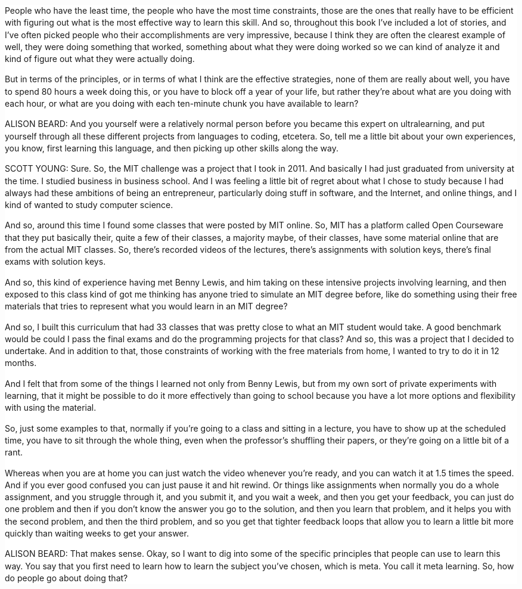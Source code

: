 People who have the least time, the people who have the most time constraints, those are the ones that really have to be efficient with figuring out what is the most effective way to learn this skill. And so, throughout this book I’ve included a lot of stories, and I’ve often picked people who their accomplishments are very impressive, because I think they are often the clearest example of well, they were doing something that worked, something about what they were doing worked so we can kind of analyze it and kind of figure out what they were actually doing.

But in terms of the principles, or in terms of what I think are the effective strategies, none of them are really about well, you have to spend 80 hours a week doing this, or you have to block off a year of your life, but rather they’re about what are you doing with each hour, or what are you doing with each ten-minute chunk you have available to learn?

ALISON BEARD: And you yourself were a relatively normal person before you became this expert on ultralearning, and put yourself through all these different projects from languages to coding, etcetera. So, tell me a little bit about your own experiences, you know, first learning this language, and then picking up other skills along the way.

SCOTT YOUNG: Sure. So, the MIT challenge was a project that I took in 2011. And basically I had just graduated from university at the time. I studied business in business school. And I was feeling a little bit of regret about what I chose to study because I had always had these ambitions of being an entrepreneur, particularly doing stuff in software, and the Internet, and online things, and I kind of wanted to study computer science.

And so, around this time I found some classes that were posted by MIT online. So, MIT has a platform called Open Courseware that they put basically their, quite a few of their classes, a majority maybe, of their classes, have some material online that are from the actual MIT classes. So, there’s recorded videos of the lectures, there’s assignments with solution keys, there’s final exams with solution keys.

And so, this kind of experience having met Benny Lewis, and him taking on these intensive projects involving learning, and then exposed to this class kind of got me thinking has anyone tried to simulate an MIT degree before, like do something using their free materials that tries to represent what you would learn in an MIT degree?

And so, I built this curriculum that had 33 classes that was pretty close to what an MIT student would take. A good benchmark would be could I pass the final exams and do the programming projects for that class? And so, this was a project that I decided to undertake. And in addition to that, those constraints of working with the free materials from home, I wanted to try to do it in 12 months.

And I felt that from some of the things I learned not only from Benny Lewis, but from my own sort of private experiments with learning, that it might be possible to do it more effectively than going to school because you have a lot more options and flexibility with using the material.

So, just some examples to that, normally if you’re going to a class and sitting in a lecture, you have to show up at the scheduled time, you have to sit through the whole thing, even when the professor’s shuffling their papers, or they’re going on a little bit of a rant.

Whereas when you are at home you can just watch the video whenever you’re ready, and you can watch it at 1.5 times the speed. And if you ever good confused you can just pause it and hit rewind. Or things like assignments when normally you do a whole assignment, and you struggle through it, and you submit it, and you wait a week, and then you get your feedback, you can just do one problem and then if you don’t know the answer you go to the solution, and then you learn that problem, and it helps you with the second problem, and then the third problem, and so you get that tighter feedback loops that allow you to learn a little bit more quickly than waiting weeks to get your answer.

ALISON BEARD: That makes sense. Okay, so I want to dig into some of the specific principles that people can use to learn this way. You say that you first need to learn how to learn the subject you’ve chosen, which is meta. You call it meta learning. So, how do people go about doing that?
